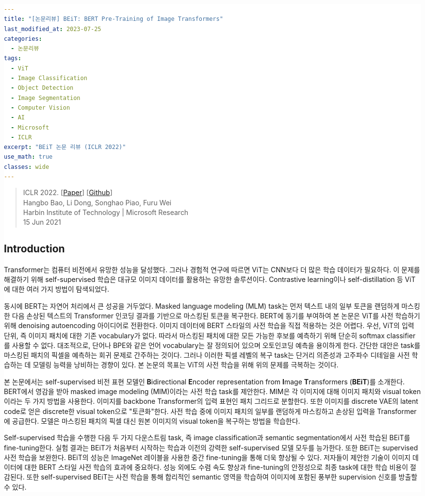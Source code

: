 ```yaml
---
title: "[논문리뷰] BEiT: BERT Pre-Training of Image Transformers"
last_modified_at: 2023-07-25
categories:
  - 논문리뷰
tags:
  - ViT
  - Image Classification
  - Object Detection
  - Image Segmentation
  - Computer Vision
  - AI
  - Microsoft
  - ICLR
excerpt: "BEiT 논문 리뷰 (ICLR 2022)"
use_math: true
classes: wide
---
```


> ICLR 2022. [[Paper](https://arxiv.org/abs/2106.08254)] [[Github](https://github.com/microsoft/unilm/tree/master/beit)]  
> Hangbo Bao, Li Dong, Songhao Piao, Furu Wei  
> Harbin Institute of Technology | Microsoft Research  
> 15 Jun 2021  

## Introduction
Transformer는 컴퓨터 비전에서 유망한 성능을 달성했다. 그러나 경험적 연구에 따르면 ViT는 CNN보다 더 많은 학습 데이터가 필요하다. 이 문제를 해결하기 위해 self-supervised 학습은 대규모 이미지 데이터를 활용하는 유망한 솔루션이다. Contrastive learning이나 self-distillation 등 ViT에 대한 여러 가지 방법이 탐색되었다.

동시에 BERT는 자연어 처리에서 큰 성공을 거두었다. Masked language modeling (MLM) task는 먼저 텍스트 내의 일부 토큰을 랜덤하게 마스킹한 다음 손상된 텍스트의 Transformer 인코딩 결과를 기반으로 마스킹된 토큰을 복구한다. BERT에 동기를 부여하여 본 논문은 ViT를 사전 학습하기 위해 denoising autoencoding 아이디어로 전환한다. 이미지 데이터에 BERT 스타일의 사전 학습을 직접 적용하는 것은 어렵다. 우선, ViT의 입력 단위, 즉 이미지 패치에 대한 기존 vocabulary가 없다. 따라서 마스킹된 패치에 대한 모든 가능한 후보를 예측하기 위해 단순히 softmax classifier를 사용할 수 없다. 대조적으로, 단어나 BPE와 같은 언어 vocabulary는 잘 정의되어 있으며 오토인코딩 예측을 용이하게 한다. 간단한 대안은 task를 마스킹된 패치의 픽셀을 예측하는 회귀 문제로 간주하는 것이다. 그러나 이러한 픽셀 레벨의 복구 task는 단거리 의존성과 고주파수 디테일을 사전 학습하는 데 모델링 능력을 낭비하는 경향이 있다. 본 논문의 목표는 ViT의 사전 학습을 위해 위의 문제를 극복하는 것이다.

본 논문에서는 self-supervised 비전 표현 모델인 **B**idirectional **E**ncoder representation from **I**mage **T**ransformers (**BEiT**)를 소개한다. BERT에서 영감을 받아 masked image modeling (MIM)이라는 사전 학습 task를 제안한다. MIM은 각 이미지에 대해 이미지 패치와 visual token이라는 두 가지 방법을 사용한다. 이미지를 backbone Transformer의 입력 표현인 패치 그리드로 분할한다. 또한 이미지를 discrete VAE의 latent code로 얻은 discrete한 visual token으로 "토큰화"한다. 사전 학습 중에 이미지 패치의 일부를 랜덤하게 마스킹하고 손상된 입력을 Transformer에 공급한다. 모델은 마스킹된 패치의 픽셀 대신 원본 이미지의 visual token을 복구하는 방법을 학습한다.

Self-supervised 학습을 수행한 다음 두 가지 다운스트림 task, 즉 image classification과 semantic segmentation에서 사전 학습된 BEiT를 fine-tuning한다. 실험 결과는 BEiT가 처음부터 시작하는 학습과 이전의 강력한 self-supervised 모델 모두를 능가한다. 또한 BEiT는 supervised 사전 학습을 보완한다. BEiT의 성능은 ImageNet 레이블을 사용한 중간 fine-tuning을 통해 더욱 향상될 수 있다. 저자들이 제안한 기술이 이미지 데이터에 대한 BERT 스타일 사전 학습의 효과에 중요하다. 성능 외에도 수렴 속도 향상과 fine-tuning의 안정성으로 최종 task에 대한 학습 비용이 절감된다. 또한 self-supervised BEiT는 사전 학습을 통해 합리적인 semantic 영역을 학습하여 이미지에 포함된 풍부한 supervision 신호를 방출할 수 있다. 
